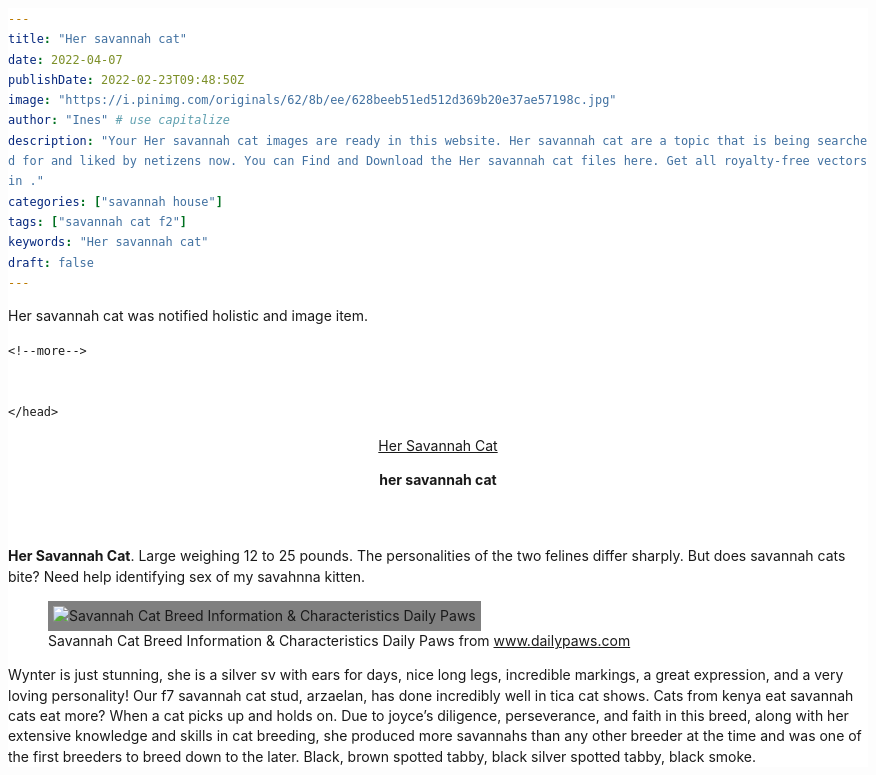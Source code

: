 ```yaml
---
title: "Her savannah cat"
date: 2022-04-07
publishDate: 2022-02-23T09:48:50Z
image: "https://i.pinimg.com/originals/62/8b/ee/628beeb51ed512d369b20e37ae57198c.jpg"
author: "Ines" # use capitalize
description: "Your Her savannah cat images are ready in this website. Her savannah cat are a topic that is being searched for and liked by netizens now. You can Find and Download the Her savannah cat files here. Get all royalty-free vectors in ."
categories: ["savannah house"]
tags: ["savannah cat f2"]
keywords: "Her savannah cat"
draft: false
---
```

<!DOCTYPE html>
<html lang="en">
<head>
    <meta charset="utf-8">
    <meta name="viewport" content="width=device-width, initial-scale=1.0">
    <title>
        Her Savannah Cat
    </title>
    Her savannah cat was notified holistic and image item.
	
    <!--more-->
    
	
	</head>
<body>
<header>

<a href="/">
Her Savannah Cat
</a>
      
<strong>her savannah cat</strong>
        
</header>
<main>
<article>
    
    
**Her Savannah Cat**. Large weighing 12 to 25 pounds. The personalities of the two felines differ sharply. But does savannah cats bite? Need help identifying sex of my savahnna kitten.
            <figure>
        <img class="v-cover ads-img" src="https://imagesvc.meredithcorp.io/v3/mm/image?url=https:%2F%2Fstatic.onecms.io%2Fwp-content%2Fuploads%2Fsites%2F47%2F2021%2F04%2F13%2Fsavannah-kitten-1224981544.jpg" alt="Savannah Cat Breed Information &amp; Characteristics Daily Paws" style="width: 100%; padding: 5px; background-color: grey;"  onerror="this.onerror=null;this.src='data:image/gif;base64,R0lGODlhAQABAAAAACH5BAEKAAEALAAAAAABAAEAAAICTAEAOw==';">
        <figcaption>Savannah Cat Breed Information &amp; Characteristics Daily Paws from www.dailypaws.com</figcaption>
    </figure>
    
Wynter is just stunning, she is a silver sv with ears for days, nice long legs, incredible markings, a great expression, and a very loving personality! Our f7 savannah cat stud, arzaelan, has done incredibly well in tica cat shows. Cats from kenya eat savannah cats eat more? When a cat picks up and holds on. Due to joyce’s diligence, perseverance, and faith in this breed, along with her extensive knowledge and skills in cat breeding, she produced more savannahs than any other breeder at the time and was one of the first breeders to breed down to the later. Black, brown spotted tabby, black silver spotted tabby, black smoke.

